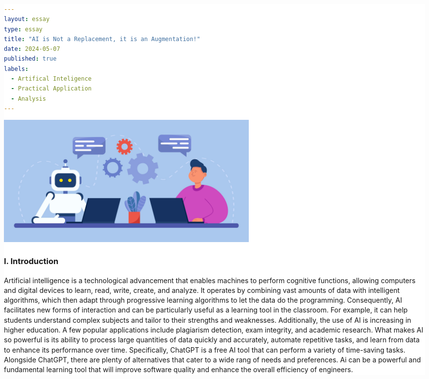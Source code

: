 ```yaml
---
layout: essay
type: essay
title: "AI is Not a Replacement, it is an Augmentation!"
date: 2024-05-07
published: true
labels:
  - Artifical Inteligence 
  - Practical Application
  - Analysis
---
```


 <img width="500px" class="rounded float-start pe-4" src="../img/ChatGPT.jpeg"> 


### I. Introduction

Artificial intelligence is a technological advancement that enables machines to perform cognitive functions, allowing computers and digital devices to learn, read, write, create, and analyze. It operates by combining vast amounts of data with intelligent algorithms, which then adapt through progressive learning algorithms to let the data do the programming. Consequently, AI facilitates new forms of interaction and can be particularly useful as a learning tool in the classroom. For example, it can help students understand complex subjects and tailor to their strengths and weaknesses. Additionally, the use of AI is increasing in higher education. A few popular applications include plagiarism detection, exam integrity, and academic research. What makes AI so powerful is its ability to process large quantities of data quickly and accurately, automate repetitive tasks, and learn from data to enhance its performance over time. Specifically, ChatGPT is a free AI tool that can perform a variety of time-saving tasks. Alongside ChatGPT, there are plenty of alternatives that cater to a wide rang of needs and preferences. Ai can be a powerful and fundamental learning tool that will improve software quality and enhance the overall efficiency of engineers.
